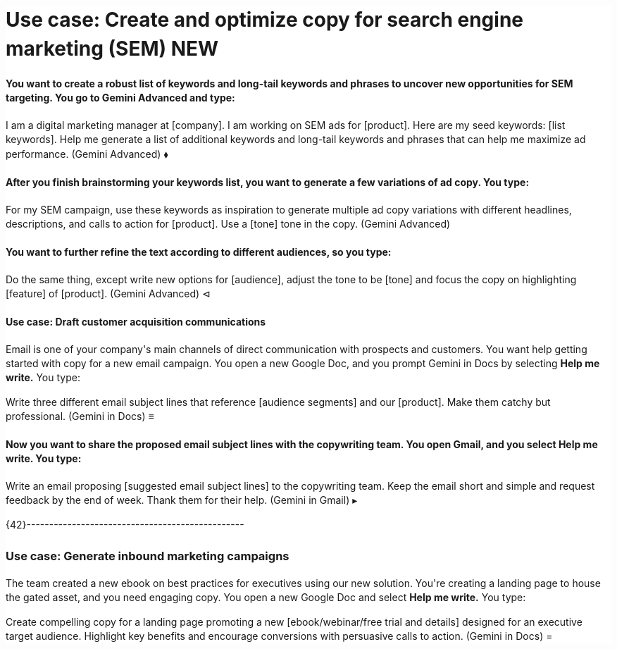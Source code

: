# **Use case: Create and optimize copy for search engine marketing (SEM) NEW**

#### You want to create a robust list of keywords and long-tail keywords and phrases to uncover new opportunities for SEM targeting. You go to Gemini Advanced and type:

I am a digital marketing manager at [company]. I am working on SEM ads for [product]. Here are my seed keywords: [list keywords]. Help me generate a list of additional keywords and long-tail keywords and phrases that can help me maximize ad performance. (Gemini Advanced)  $\blacklozenge$ 

#### After you finish brainstorming your keywords list, you want to generate a few variations of ad copy. You type:

For my SEM campaign, use these keywords as inspiration to generate multiple ad copy variations with different headlines, descriptions, and calls to action for [product]. Use a [tone] tone in the copy. (Gemini Advanced)

#### You want to further refine the text according to different audiences, so you type:

Do the same thing, except write new options for [audience], adjust the tone to be [tone] and focus the copy on highlighting [feature] of [product]. (Gemini Advanced)  $\triangleleft$ 

#### **Use case: Draft customer acquisition communications**

Email is one of your company's main channels of direct communication with prospects and customers. You want help getting started with copy for a new email campaign. You open a new Google Doc, and you prompt Gemini in Docs by selecting **Help me write.** You type:

Write three different email subject lines that reference [audience segments] and our [product]. Make them catchy but professional. (Gemini in Docs)  $\equiv$ 

#### Now you want to share the proposed email subject lines with the copywriting team. You open Gmail, and you select **Help me write.** You type:

Write an email proposing [suggested email subject lines] to the copywriting team. Keep the email short and simple and request feedback by the end of week. Thank them for their help. (Gemini in Gmail)  $\blacktriangleright$ 

{42}------------------------------------------------

### **Use case: Generate inbound marketing campaigns**

The team created a new ebook on best practices for executives using our new solution. You're creating a landing page to house the gated asset, and you need engaging copy. You open a new Google Doc and select **Help me write.** You type:

Create compelling copy for a landing page promoting a new [ebook/webinar/free trial and details] designed for an executive target audience. Highlight key benefits and encourage conversions with persuasive calls to action. (Gemini in Docs) =
